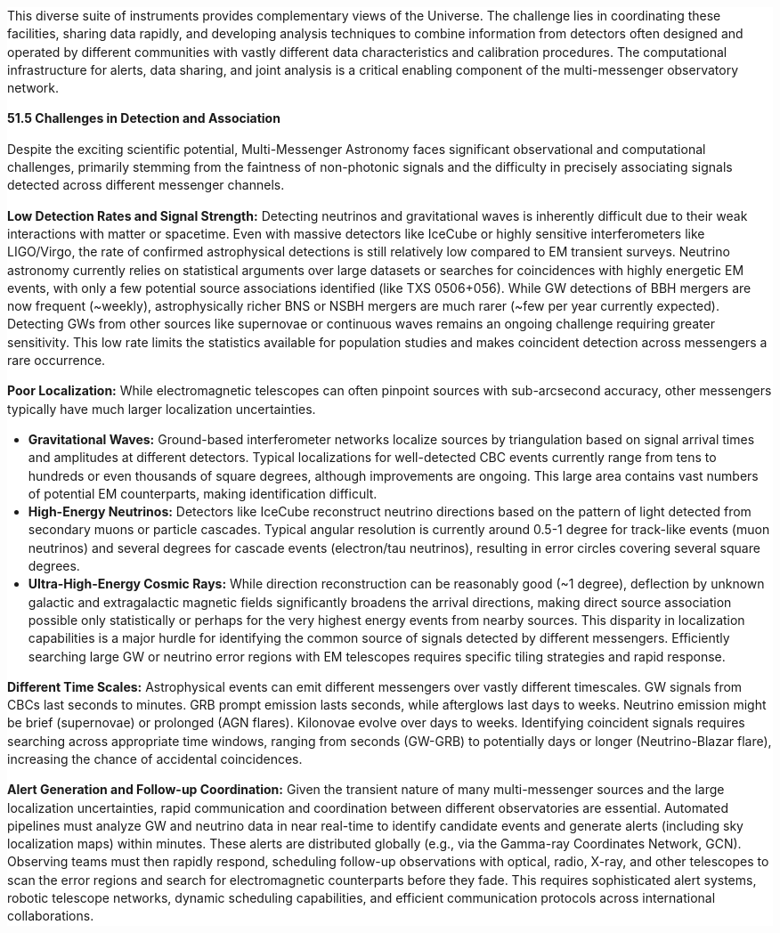 This diverse suite of instruments provides complementary views of the Universe. The challenge lies in coordinating these facilities, sharing data rapidly, and developing analysis techniques to combine information from detectors often designed and operated by different communities with vastly different data characteristics and calibration procedures. The computational infrastructure for alerts, data sharing, and joint analysis is a critical enabling component of the multi-messenger observatory network.

**51.5 Challenges in Detection and Association**

Despite the exciting scientific potential, Multi-Messenger Astronomy faces significant observational and computational challenges, primarily stemming from the faintness of non-photonic signals and the difficulty in precisely associating signals detected across different messenger channels.

**Low Detection Rates and Signal Strength:** Detecting neutrinos and gravitational waves is inherently difficult due to their weak interactions with matter or spacetime. Even with massive detectors like IceCube or highly sensitive interferometers like LIGO/Virgo, the rate of confirmed astrophysical detections is still relatively low compared to EM transient surveys. Neutrino astronomy currently relies on statistical arguments over large datasets or searches for coincidences with highly energetic EM events, with only a few potential source associations identified (like TXS 0506+056). While GW detections of BBH mergers are now frequent (~weekly), astrophysically richer BNS or NSBH mergers are much rarer (~few per year currently expected). Detecting GWs from other sources like supernovae or continuous waves remains an ongoing challenge requiring greater sensitivity. This low rate limits the statistics available for population studies and makes coincident detection across messengers a rare occurrence.

**Poor Localization:** While electromagnetic telescopes can often pinpoint sources with sub-arcsecond accuracy, other messengers typically have much larger localization uncertainties.
*   **Gravitational Waves:** Ground-based interferometer networks localize sources by triangulation based on signal arrival times and amplitudes at different detectors. Typical localizations for well-detected CBC events currently range from tens to hundreds or even thousands of square degrees, although improvements are ongoing. This large area contains vast numbers of potential EM counterparts, making identification difficult.
*   **High-Energy Neutrinos:** Detectors like IceCube reconstruct neutrino directions based on the pattern of light detected from secondary muons or particle cascades. Typical angular resolution is currently around 0.5-1 degree for track-like events (muon neutrinos) and several degrees for cascade events (electron/tau neutrinos), resulting in error circles covering several square degrees.
*   **Ultra-High-Energy Cosmic Rays:** While direction reconstruction can be reasonably good (~1 degree), deflection by unknown galactic and extragalactic magnetic fields significantly broadens the arrival directions, making direct source association possible only statistically or perhaps for the very highest energy events from nearby sources.
This disparity in localization capabilities is a major hurdle for identifying the common source of signals detected by different messengers. Efficiently searching large GW or neutrino error regions with EM telescopes requires specific tiling strategies and rapid response.

**Different Time Scales:** Astrophysical events can emit different messengers over vastly different timescales. GW signals from CBCs last seconds to minutes. GRB prompt emission lasts seconds, while afterglows last days to weeks. Neutrino emission might be brief (supernovae) or prolonged (AGN flares). Kilonovae evolve over days to weeks. Identifying coincident signals requires searching across appropriate time windows, ranging from seconds (GW-GRB) to potentially days or longer (Neutrino-Blazar flare), increasing the chance of accidental coincidences.

**Alert Generation and Follow-up Coordination:** Given the transient nature of many multi-messenger sources and the large localization uncertainties, rapid communication and coordination between different observatories are essential. Automated pipelines must analyze GW and neutrino data in near real-time to identify candidate events and generate alerts (including sky localization maps) within minutes. These alerts are distributed globally (e.g., via the Gamma-ray Coordinates Network, GCN). Observing teams must then rapidly respond, scheduling follow-up observations with optical, radio, X-ray, and other telescopes to scan the error regions and search for electromagnetic counterparts before they fade. This requires sophisticated alert systems, robotic telescope networks, dynamic scheduling capabilities, and efficient communication protocols across international collaborations.
